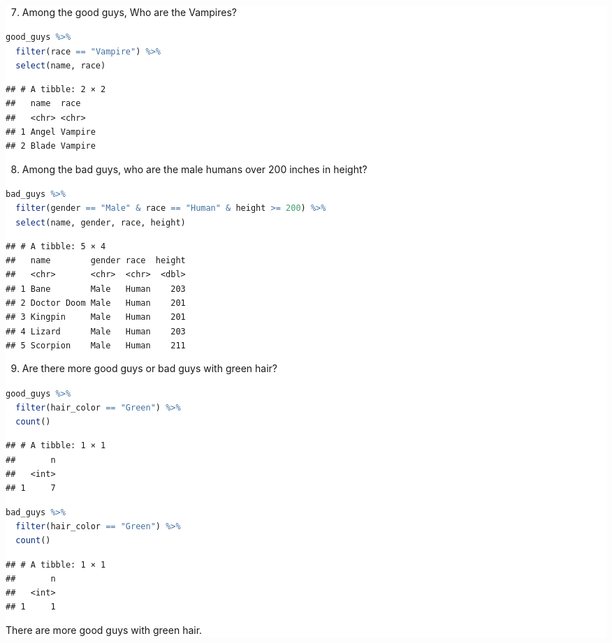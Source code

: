 
7. Among the good guys, Who are the Vampires?

```r
good_guys %>% 
  filter(race == "Vampire") %>% 
  select(name, race)
```

```
## # A tibble: 2 × 2
##   name  race   
##   <chr> <chr>  
## 1 Angel Vampire
## 2 Blade Vampire
```

8. Among the bad guys, who are the male humans over 200 inches in height?

```r
bad_guys %>% 
  filter(gender == "Male" & race == "Human" & height >= 200) %>% 
  select(name, gender, race, height)
```

```
## # A tibble: 5 × 4
##   name        gender race  height
##   <chr>       <chr>  <chr>  <dbl>
## 1 Bane        Male   Human    203
## 2 Doctor Doom Male   Human    201
## 3 Kingpin     Male   Human    201
## 4 Lizard      Male   Human    203
## 5 Scorpion    Male   Human    211
```

9. Are there more good guys or bad guys with green hair?  

```r
good_guys %>% 
  filter(hair_color == "Green") %>% 
  count()
```

```
## # A tibble: 1 × 1
##       n
##   <int>
## 1     7
```


```r
bad_guys %>% 
  filter(hair_color == "Green") %>% 
  count()
```

```
## # A tibble: 1 × 1
##       n
##   <int>
## 1     1
```
There are more good guys with green hair.
